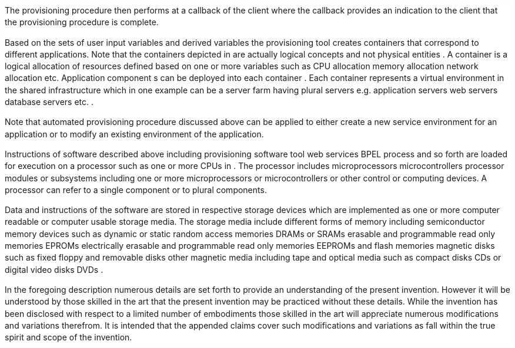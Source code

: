 The provisioning procedure then performs at a callback of the client where the callback provides an indication to the client that the provisioning procedure is complete.

Based on the sets of user input variables and derived variables the provisioning tool creates containers that correspond to different applications. Note that the containers depicted in are actually logical concepts and not physical entities . A container is a logical allocation of resources defined based on one or more variables such as CPU allocation memory allocation network allocation etc. Application component s can be deployed into each container . Each container represents a virtual environment in the shared infrastructure which in one example can be a server farm having plural servers e.g. application servers web servers database servers etc. .

Note that automated provisioning procedure discussed above can be applied to either create a new service environment for an application or to modify an existing environment of the application.

Instructions of software described above including provisioning software tool web services BPEL process and so forth are loaded for execution on a processor such as one or more CPUs in . The processor includes microprocessors microcontrollers processor modules or subsystems including one or more microprocessors or microcontrollers or other control or computing devices. A processor can refer to a single component or to plural components.

Data and instructions of the software are stored in respective storage devices which are implemented as one or more computer readable or computer usable storage media. The storage media include different forms of memory including semiconductor memory devices such as dynamic or static random access memories DRAMs or SRAMs erasable and programmable read only memories EPROMs electrically erasable and programmable read only memories EEPROMs and flash memories magnetic disks such as fixed floppy and removable disks other magnetic media including tape and optical media such as compact disks CDs or digital video disks DVDs .

In the foregoing description numerous details are set forth to provide an understanding of the present invention. However it will be understood by those skilled in the art that the present invention may be practiced without these details. While the invention has been disclosed with respect to a limited number of embodiments those skilled in the art will appreciate numerous modifications and variations therefrom. It is intended that the appended claims cover such modifications and variations as fall within the true spirit and scope of the invention.

